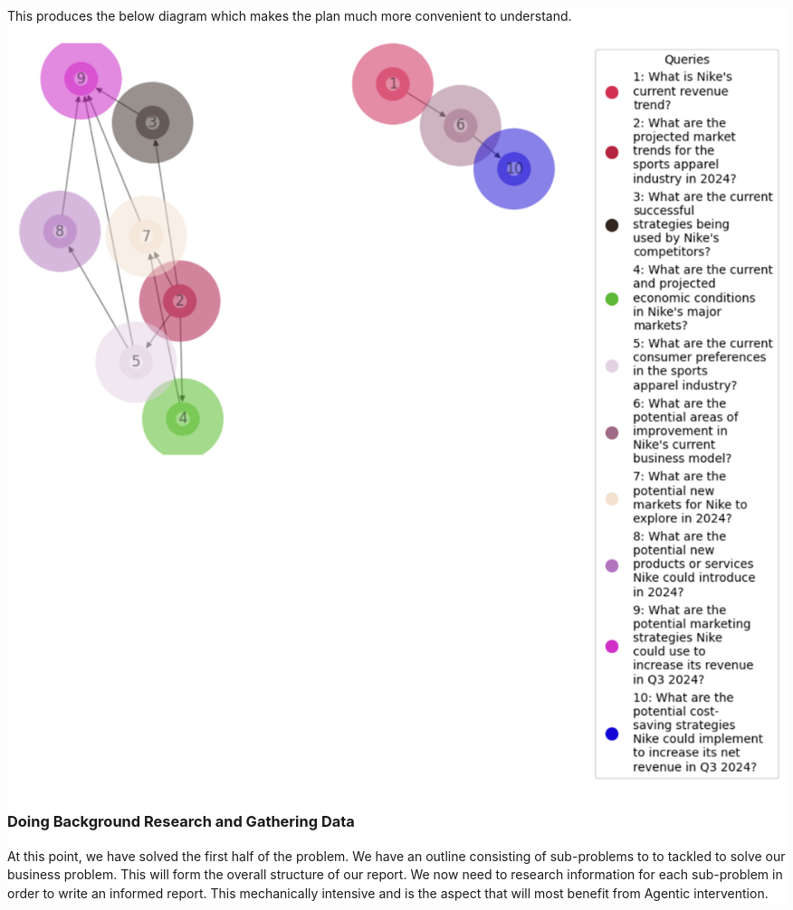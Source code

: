 This produces the below diagram which makes the plan much more convenient to understand.

![Query Plan Diagram](../assets/img/docs/query-plan.png)

### Doing Background Research and Gathering Data

At this point, we have solved the first half of the problem. We have an outline consisting of sub-problems to to tackled to solve our business problem. This will form the overall structure of our report. We now need to research information for each sub-problem in order to write an informed report. This mechanically intensive and is the aspect that will most benefit from Agentic intervention. 
